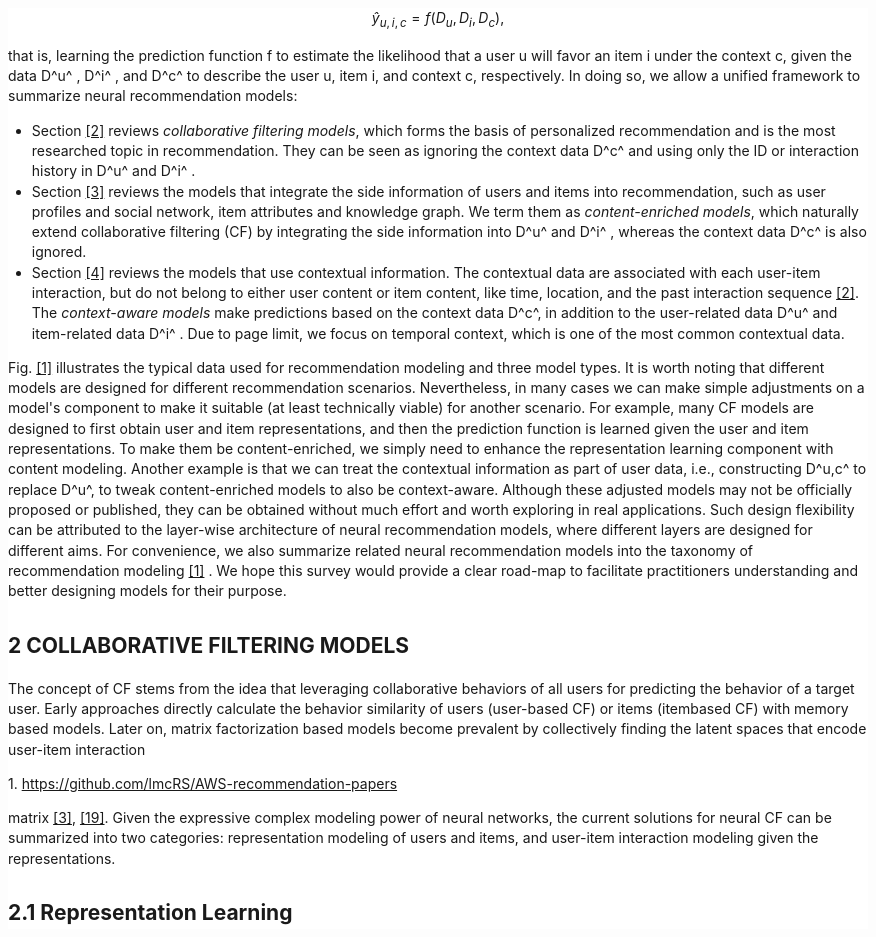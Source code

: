 $$
\hat{y}_{u,i,c} = f(D_u, D_i, D_c),\tag{1}
$$

that is, learning the prediction function f to estimate the likelihood that a user u will favor an item i under the context c, given the data D^u^ , D^i^ , and D^c^ to describe the user u, item i, and context c, respectively. In doing so, we allow a unified framework to summarize neural recommendation models:

- Section [[2]](#ref-2) reviews *collaborative filtering models*, which forms the basis of personalized recommendation and is the most researched topic in recommendation. They can be seen as ignoring the context data D^c^ and using only the ID or interaction history in D^u^ and D^i^ .
- Section [[3]](#ref-3) reviews the models that integrate the side information of users and items into recommendation, such as user profiles and social network, item attributes and knowledge graph. We term them as *content-enriched models*, which naturally extend collaborative filtering (CF) by integrating the side information into D^u^ and D^i^ , whereas the context data D^c^ is also ignored.
- Section [[4]](#ref-4) reviews the models that use contextual information. The contextual data are associated with each user-item interaction, but do not belong to either user content or item content, like time, location, and the past interaction sequence [[2]](#ref-2). The *context-aware models* make predictions based on the context data D^c^, in addition to the user-related data D^u^ and item-related data D^i^ . Due to page limit, we focus on temporal context, which is one of the most common contextual data.

Fig. [[1]](#ref-1) illustrates the typical data used for recommendation modeling and three model types. It is worth noting that different models are designed for different recommendation scenarios. Nevertheless, in many cases we can make simple adjustments on a model's component to make it suitable (at least technically viable) for another scenario. For example, many CF models are designed to first obtain user and item representations, and then the prediction function is learned given the user and item representations. To make them be content-enriched, we simply need to enhance the representation learning component with content modeling. Another example is that we can treat the contextual information as part of user data, i.e., constructing D^u,c^ to replace D^u^, to tweak content-enriched models to also be context-aware. Although these adjusted models may not be officially proposed or published, they can be obtained without much effort and worth exploring in real applications. Such design flexibility can be attributed to the layer-wise architecture of neural recommendation models, where different layers are designed for different aims. For convenience, we also summarize related neural recommendation models into the taxonomy of recommendation modeling [[1]](#ref-1) . We hope this survey would provide a clear road-map to facilitate practitioners understanding and better designing models for their purpose.

## <a id="ref-2"></a>2 COLLABORATIVE FILTERING MODELS

The concept of CF stems from the idea that leveraging collaborative behaviors of all users for predicting the behavior of a target user. Early approaches directly calculate the behavior similarity of users (user-based CF) or items (itembased CF) with memory based models. Later on, matrix factorization based models become prevalent by collectively finding the latent spaces that encode user-item interaction

<a id="ref-1"></a>1. https://github.com/lmcRS/AWS-recommendation-papers

matrix [[3]](#ref-3), [[19]](#ref-19). Given the expressive complex modeling power of neural networks, the current solutions for neural CF can be summarized into two categories: representation modeling of users and items, and user-item interaction modeling given the representations.

## 2.1 Representation Learning
